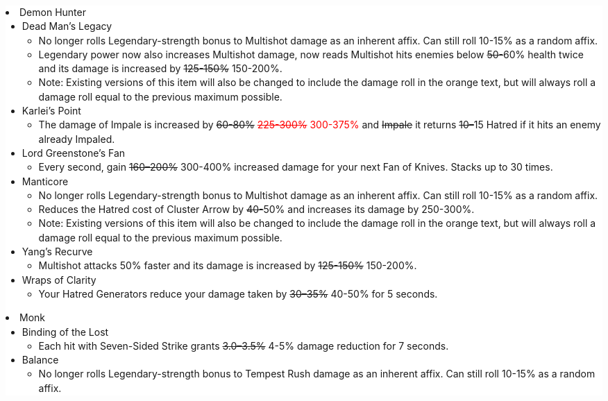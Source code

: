 </ul>
</li>
</ul>
</li>
<li>Demon Hunter
<ul>
<li>Dead Man’s Legacy
<ul>
<li>No longer rolls Legendary-strength bonus to Multishot damage as an inherent affix. Can still roll 10-15% as a random affix.</li>
<li>Legendary power now also increases Multishot damage, now reads Multishot hits enemies below <strike>50-</strike>60% health twice and its damage is increased by <s>125-150%</s> 150-200%.</li>
<li>Note: Existing versions of this item will also be changed to include the damage roll in the orange text, but will always roll a damage roll equal to the previous maximum possible.</li>
</ul>
</li>
<li>Karlei’s Point
<ul>
<li>The damage of Impale is increased by <s>60-80%</s> <span style="color:#FF0000;"><s>225-300%</s> 300-375%</span> and <strike>Impale</strike> it returns <strike>10–</strike>15 Hatred if it hits an enemy already Impaled.</li>
</ul>
</li>
<li>Lord Greenstone’s Fan
<ul>
<li>Every second, gain <strike>160–200%</strike> 300-400% increased damage for your next Fan of Knives. Stacks up to 30 times.</li>
</ul>
</li>
<li>Manticore
<ul>
<li>No longer rolls Legendary-strength bonus to Multishot damage as an inherent affix. Can still roll 10-15% as a random affix.</li>
<li>Reduces the Hatred cost of Cluster Arrow by <strike>40-</strike>50% and increases its damage by 250-300%.</li>
<li>Note: Existing versions of this item will also be changed to include the damage roll in the orange text, but will always roll a damage roll equal to the previous maximum possible.</li>
</ul>
</li>
<li>Yang’s Recurve
<ul>
<li>Multishot attacks 50% faster and its damage is increased by <s>125-150%</s> 150-200%.</li>
</ul>
</li>
<li>Wraps of Clarity
<ul>
<li>Your Hatred Generators reduce your damage taken by <s>30–35%</s> 40-50% for 5 seconds.</li>
</ul>
</li>
</ul>
</li>
<li>Monk
<ul>
<li>Binding of the Lost
<ul>
<li>Each hit with Seven-Sided Strike grants <strike>3.0–3.5%</strike> 4-5% damage reduction for 7 seconds.</li>
</ul>
</li>
<li>Balance
<ul>
<li>No longer rolls Legendary-strength bonus to Tempest Rush damage as an inherent affix. Can still roll 10-15% as a random affix.</li>